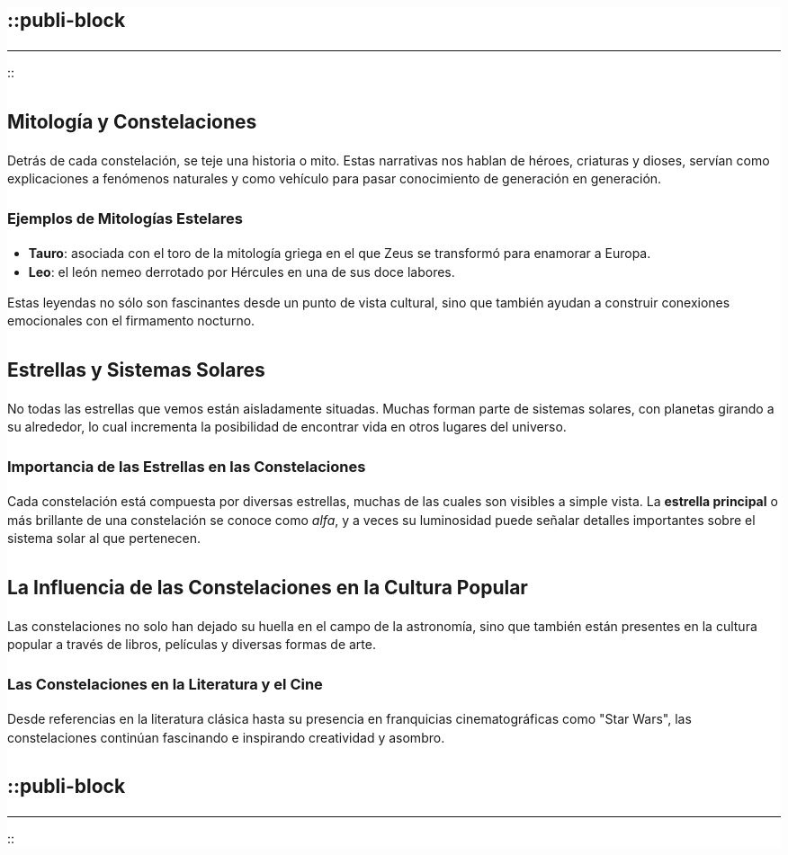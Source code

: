 
  ::publi-block
  ---
  ---
  ::
  
  

## Mitología y Constelaciones

Detrás de cada constelación, se teje una historia o mito. Estas narrativas nos hablan de héroes, criaturas y dioses, servían como explicaciones a fenómenos naturales y como vehículo para pasar conocimiento de generación en generación.

### Ejemplos de Mitologías Estelares

- **Tauro**: asociada con el toro de la mitología griega en el que Zeus se transformó para enamorar a Europa.
- **Leo**: el león nemeo derrotado por Hércules en una de sus doce labores.

Estas leyendas no sólo son fascinantes desde un punto de vista cultural, sino que también ayudan a construir conexiones emocionales con el firmamento nocturno.

## Estrellas y Sistemas Solares

No todas las estrellas que vemos están aisladamente situadas. Muchas forman parte de sistemas solares, con planetas girando a su alrededor, lo cual incrementa la posibilidad de encontrar vida en otros lugares del universo.

### Importancia de las Estrellas en las Constelaciones

Cada constelación está compuesta por diversas estrellas, muchas de las cuales son visibles a simple vista. La **estrella principal** o más brillante de una constelación se conoce como *alfa*, y a veces su luminosidad puede señalar detalles importantes sobre el sistema solar al que pertenecen.

## La Influencia de las Constelaciones en la Cultura Popular

Las constelaciones no solo han dejado su huella en el campo de la astronomía, sino que también están presentes en la cultura popular a través de libros, películas y diversas formas de arte. 

### Las Constelaciones en la Literatura y el Cine

Desde referencias en la literatura clásica hasta su presencia en franquicias cinematográficas como "Star Wars", las constelaciones continúan fascinando e inspirando creatividad y asombro.


  ::publi-block
  ---
  ---
  ::
  
  
